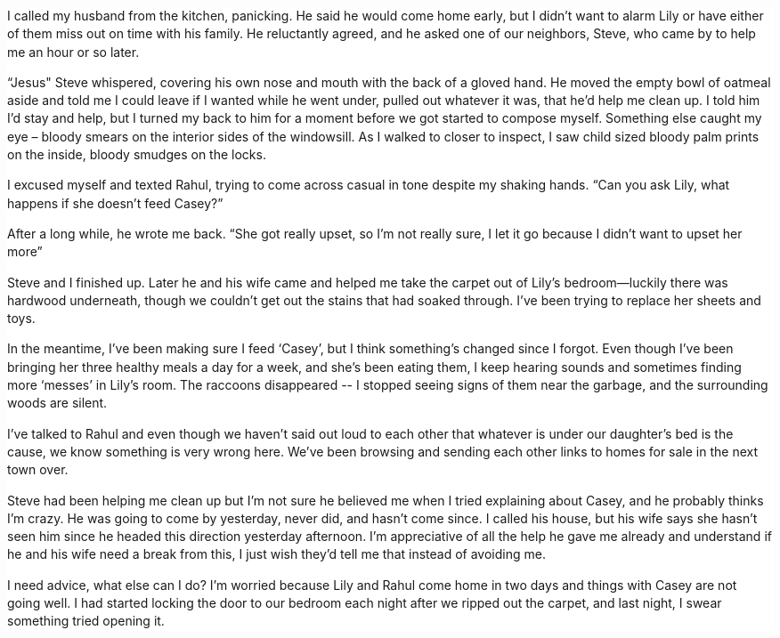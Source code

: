 I called my husband from the kitchen, panicking. He said he would come home early, but I didn’t want to alarm Lily or have either of them miss out on time with his family. He reluctantly agreed, and he asked one of our neighbors, Steve, who came by to help me an hour or so later.

“Jesus" Steve whispered, covering his own nose and mouth with the back of a gloved hand. He moved the empty bowl of oatmeal aside and told me I could leave if I wanted while he went under, pulled out whatever it was, that he’d help me clean up. I told him I’d stay and help, but I turned my back to him for a moment before we got started to compose myself. Something else caught my eye – bloody smears on the interior sides of the windowsill. As I walked to closer to inspect, I saw child sized bloody palm prints on the inside, bloody smudges on the locks.

I excused myself and texted Rahul, trying to come across casual in tone despite my shaking hands. “Can you ask Lily, what happens if she doesn’t feed Casey?”

After a long while, he wrote me back. “She got really upset, so I’m not really sure, I let it go because I didn’t want to upset her more”

Steve and I finished up. Later he and his wife came and helped me take the carpet out of Lily’s bedroom—luckily there was hardwood underneath, though we couldn’t get out the stains that had soaked through. I’ve been trying to replace her sheets and toys. 

In the meantime, I’ve been making sure I feed ‘Casey’, but I think something’s changed since I forgot. Even though I’ve been bringing her three healthy meals a day for a week, and she’s been eating them, I keep hearing sounds and sometimes finding more ‘messes’ in Lily’s room. The raccoons disappeared -- I stopped seeing signs of them near the garbage, and the surrounding woods are silent. 

I’ve talked to Rahul and even though we haven’t said out loud to each other that whatever is under our daughter’s bed is the cause, we know something is very wrong here. We’ve been browsing and sending each other links to homes for sale in the next town over.

Steve had been helping me clean up but I’m not sure he believed me when I tried explaining about Casey, and he probably thinks I’m crazy. He was going to come by yesterday, never did, and hasn’t come since. I called his house, but his wife says she hasn’t seen him since he headed this direction yesterday afternoon. I’m appreciative of all the help he gave me already and understand if he and his wife need a break from this, I just wish they’d tell me that instead of avoiding me.

I need advice, what else can I do? I’m worried because Lily and Rahul come home in two days and things with Casey are not going well. I had started locking the door to our bedroom each night after we ripped out the carpet, and last night, I swear something tried opening it.